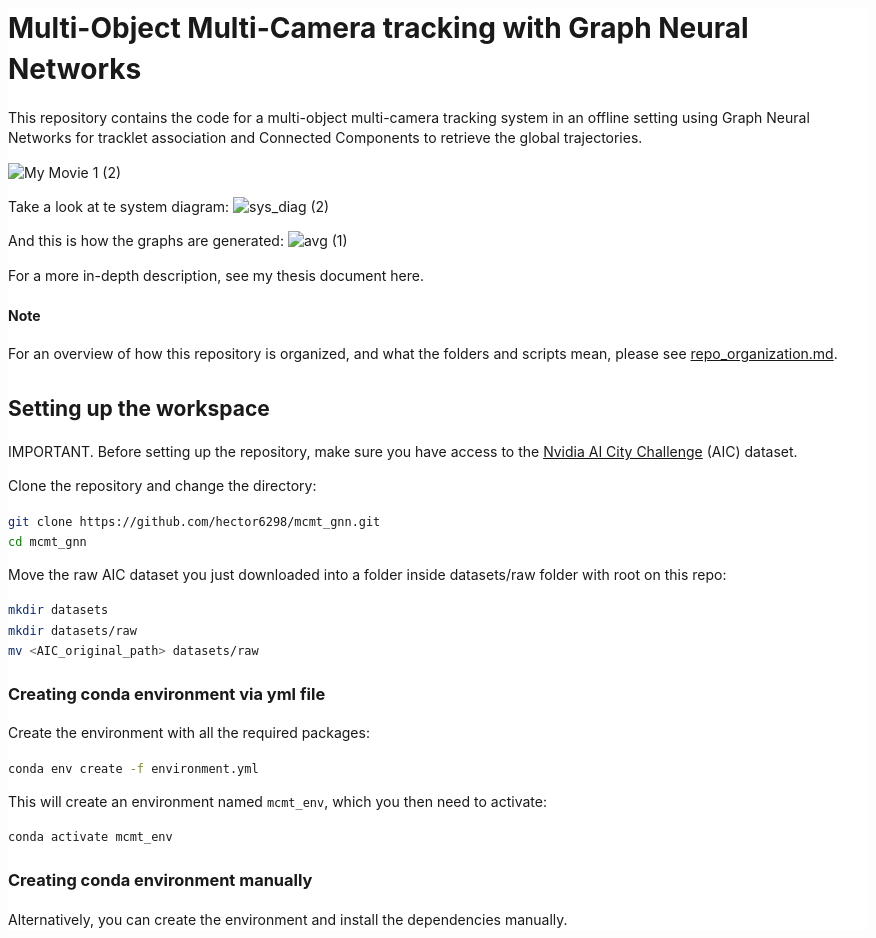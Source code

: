 # Multi-Object Multi-Camera tracking with Graph Neural Networks
This repository contains the code for a multi-object multi-camera tracking system in an offline setting using Graph Neural Networks for tracklet association and Connected Components to retrieve the global trajectories.

![My Movie 1 (2)](https://github.com/hector6298/mcmt_gnn/assets/41920808/b8f71a5a-c243-4ebb-a524-cdb7dc250649)

Take a look at te system diagram:
![sys_diag (2)](https://github.com/hector6298/mcmt_gnn/assets/41920808/ea62393e-e73b-4163-8a1c-be3e84c693a6)

And this is how the graphs are generated:
![avg (1)](https://github.com/hector6298/mcmt_gnn/assets/41920808/43c0f634-186c-45e1-abdf-d6f4da09551d)

For a more in-depth description, see my thesis document here.

#### Note
For an overview of how this repository is organized, and what the folders and scripts mean, please see [repo_organization.md](https://github.com/hector6298/mcmt_gnn/blob/main/repo_organization.md).

## Setting up the workspace

IMPORTANT. Before setting up the repository, make sure you have access to the [Nvidia AI City Challenge](https://www.aicitychallenge.org/2021-track3-download/) (AIC) dataset.

Clone the repository and change the directory:

```bash
git clone https://github.com/hector6298/mcmt_gnn.git
cd mcmt_gnn
```

Move the raw AIC dataset you just downloaded into a folder inside datasets/raw folder with root on this repo:

```bash
mkdir datasets
mkdir datasets/raw
mv <AIC_original_path> datasets/raw
```

### Creating conda environment via yml file


Create the environment with all the required packages:
```bash
conda env create -f environment.yml
```
This will create an environment named `mcmt_env`, which you then need to activate:
```bash
conda activate mcmt_env
```

### Creating conda environment manually
Alternatively, you can create the environment and install the dependencies manually.
